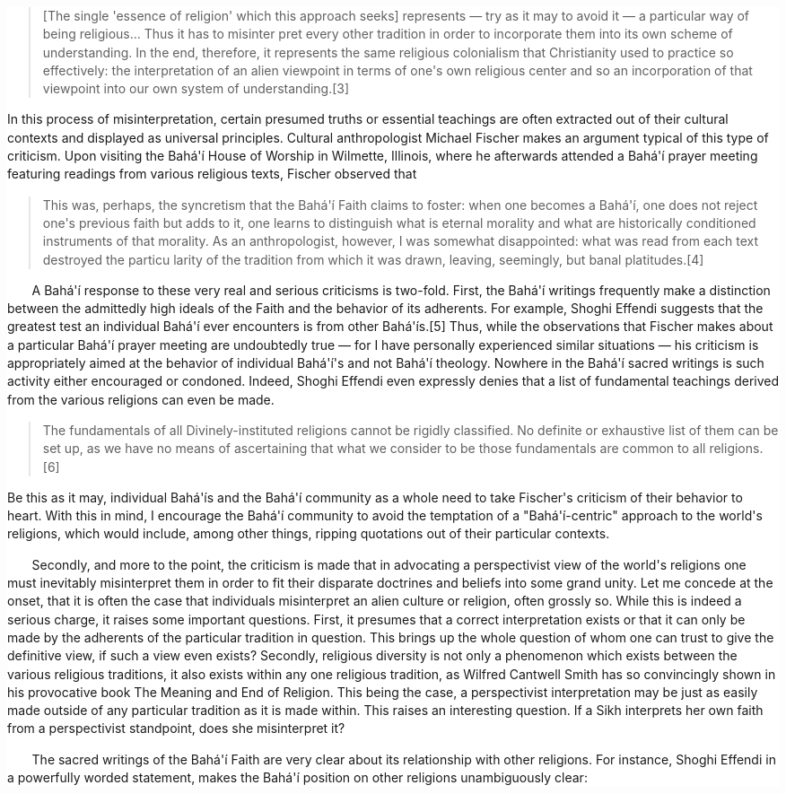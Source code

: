> \[The single 'essence of religion' which this approach seeks\] represents — try as it may to avoid it — a particular way of being religious... Thus it has to misinter pret every other tradition in order to incorporate them into its own scheme of understanding. In the end, therefore, it represents the same religious colonialism that Christianity used to practice so effectively: the interpretation of an alien viewpoint in terms of one's own religious center and so an incorporation of that viewpoint into our own system of understanding.\[3\]

  
In this process of misinterpretation, certain presumed truths or essential teachings are often extracted out of their cultural contexts and displayed as universal principles. Cultural anthropologist Michael Fischer makes an argument typical of this type of criticism. Upon visiting the Bahá'í House of Worship in Wilmette, Illinois, where he afterwards attended a Bahá'í prayer meeting featuring readings from various religious texts, Fischer observed that

> This was, perhaps, the syncretism that the Bahá'í Faith claims to foster: when one becomes a Bahá'í, one does not reject one's previous faith but adds to it, one learns to distinguish what is eternal morality and what are historically conditioned instruments of that morality. As an anthropologist, however, I was somewhat disappointed: what was read from each text destroyed the particu larity of the tradition from which it was drawn, leaving, seemingly, but banal platitudes.\[4\]

  
       A Bahá'í response to these very real and serious criticisms is two-fold. First, the Bahá'í writings frequently make a distinction between the admittedly high ideals of the Faith and the behavior of its adherents. For example, Shoghi Effendi suggests that the greatest test an individual Bahá'í ever encounters is from other Bahá'ís.\[5\] Thus, while the observations that Fischer makes about a particular Bahá'í prayer meeting are undoubtedly true — for I have personally experienced similar situations — his criticism is appropriately aimed at the behavior of individual Bahá'í's and not Bahá'í theology. Nowhere in the Bahá'í sacred writings is such activity either encouraged or condoned. Indeed, Shoghi Effendi even expressly denies that a list of fundamental teachings derived from the various religions can even be made.  

> The fundamentals of all Divinely-instituted religions cannot be rigidly classified. No definite or exhaustive list of them can be set up, as we have no means of ascertaining that what we consider to be those fundamentals are common to all religions.\[6\]

  
Be this as it may, individual Bahá'ís and the Bahá'í community as a whole need to take Fischer's criticism of their behavior to heart. With this in mind, I encourage the Bahá'í community to avoid the temptation of a "Bahá'í-centric" approach to the world's religions, which would include, among other things, ripping quotations out of their particular contexts.  
  
       Secondly, and more to the point, the criticism is made that in advocating a perspectivist view of the world's religions one must inevitably misinterpret them in order to fit their disparate doctrines and beliefs into some grand unity. Let me concede at the onset, that it is often the case that individuals misinterpret an alien culture or religion, often grossly so. While this is indeed a serious charge, it raises some important questions. First, it presumes that a correct interpretation exists or that it can only be made by the adherents of the particular tradition in question. This brings up the whole question of whom one can trust to give the definitive view, if such a view even exists? Secondly, religious diversity is not only a phenomenon which exists between the various religious traditions, it also exists within any one religious tradition, as Wilfred Cantwell Smith has so convincingly shown in his provocative book The Meaning and End of Religion. This being the case, a perspectivist interpretation may be just as easily made outside of any particular tradition as it is made within. This raises an interesting question. If a Sikh interprets her own faith from a perspectivist standpoint, does she misinterpret it?  
  
       The sacred writings of the Bahá'í Faith are very clear about its relationship with other religions. For instance, Shoghi Effendi in a powerfully worded statement, makes the Bahá'í position on other religions unambiguously clear:
